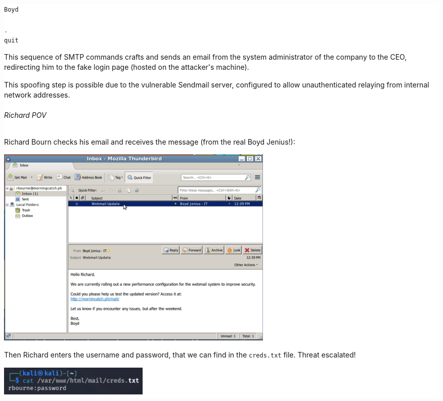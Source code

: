 ```bash
Boyd

.
quit
```

This sequence of SMTP commands crafts and sends an email from the system administrator of the company to the CEO, redirecting him to the fake login page (hosted on the attacker's machine). 

This spoofing step is possible due to the vulnerable Sendmail server, configured to allow unauthenticated relaying from internal network addresses.

###### Richard POV

Richard Bourn checks his email and receives the message (from the real Boyd Jenius!):

<img src="images/mail.png" alt="Screenshot 2025-06-06 alle 18.43.04 " style="zoom:50%;" />

Then Richard enters the username and password, that we can find in the `creds.txt` file. Threat escalated!

<img src="images/cred.png" alt="Screenshot 2025-06-08 alle 17.12.42 " style="zoom:50%;" />
